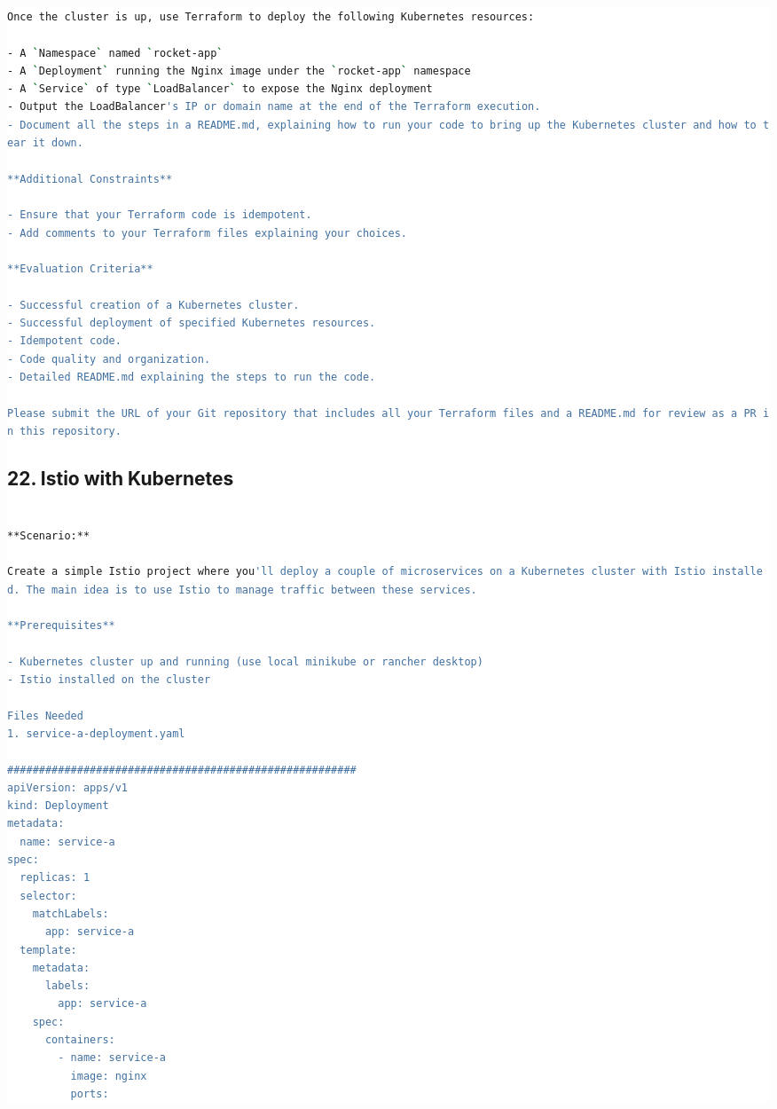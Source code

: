 ```bash
Once the cluster is up, use Terraform to deploy the following Kubernetes resources:

- A `Namespace` named `rocket-app`
- A `Deployment` running the Nginx image under the `rocket-app` namespace
- A `Service` of type `LoadBalancer` to expose the Nginx deployment
- Output the LoadBalancer's IP or domain name at the end of the Terraform execution.
- Document all the steps in a README.md, explaining how to run your code to bring up the Kubernetes cluster and how to tear it down.

**Additional Constraints**

- Ensure that your Terraform code is idempotent.
- Add comments to your Terraform files explaining your choices.

**Evaluation Criteria**

- Successful creation of a Kubernetes cluster.
- Successful deployment of specified Kubernetes resources.
- Idempotent code.
- Code quality and organization.
- Detailed README.md explaining the steps to run the code.

Please submit the URL of your Git repository that includes all your Terraform files and a README.md for review as a PR in this repository.

```

## 22. Istio with Kubernetes

```bash

**Scenario:**

Create a simple Istio project where you'll deploy a couple of microservices on a Kubernetes cluster with Istio installed. The main idea is to use Istio to manage traffic between these services.

**Prerequisites**

- Kubernetes cluster up and running (use local minikube or rancher desktop)
- Istio installed on the cluster

Files Needed
1. service-a-deployment.yaml

#######################################################
apiVersion: apps/v1
kind: Deployment
metadata:
  name: service-a
spec:
  replicas: 1
  selector:
    matchLabels:
      app: service-a
  template:
    metadata:
      labels:
        app: service-a
    spec:
      containers:
        - name: service-a
          image: nginx
          ports:
```